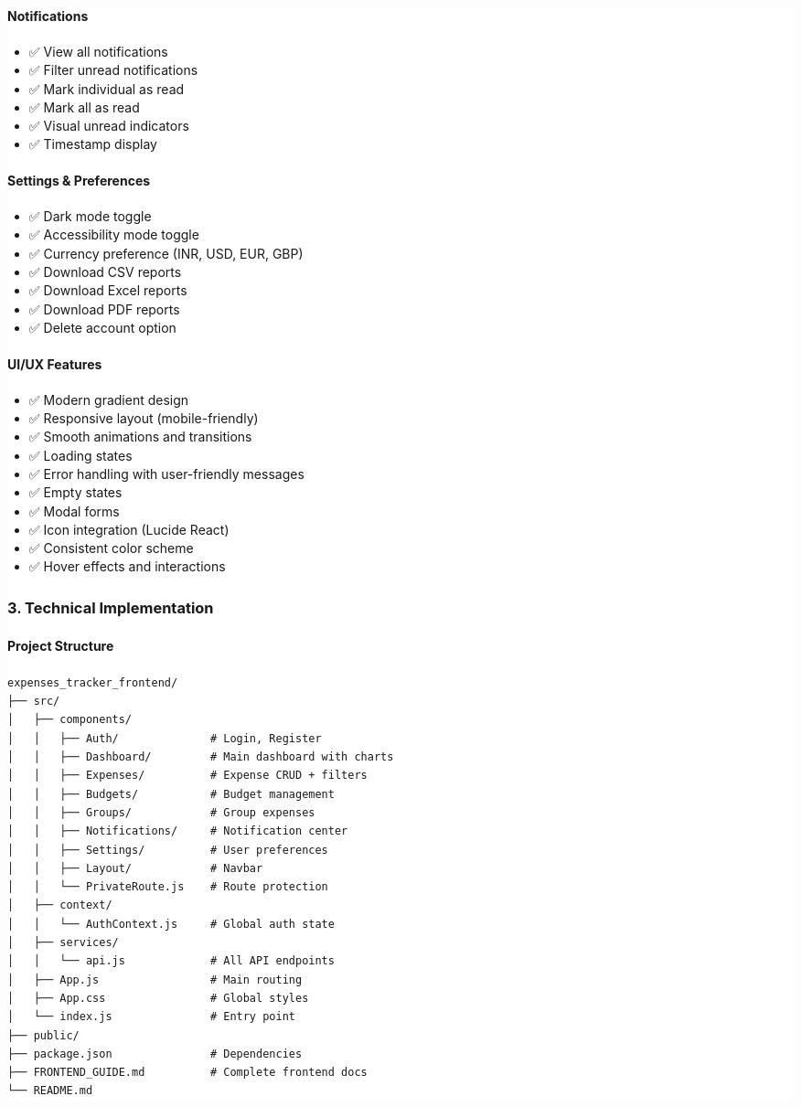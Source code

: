 #### Notifications
- ✅ View all notifications
- ✅ Filter unread notifications
- ✅ Mark individual as read
- ✅ Mark all as read
- ✅ Visual unread indicators
- ✅ Timestamp display

#### Settings & Preferences
- ✅ Dark mode toggle
- ✅ Accessibility mode toggle
- ✅ Currency preference (INR, USD, EUR, GBP)
- ✅ Download CSV reports
- ✅ Download Excel reports
- ✅ Download PDF reports
- ✅ Delete account option

#### UI/UX Features
- ✅ Modern gradient design
- ✅ Responsive layout (mobile-friendly)
- ✅ Smooth animations and transitions
- ✅ Loading states
- ✅ Error handling with user-friendly messages
- ✅ Empty states
- ✅ Modal forms
- ✅ Icon integration (Lucide React)
- ✅ Consistent color scheme
- ✅ Hover effects and interactions

### 3. Technical Implementation

#### Project Structure
```
expenses_tracker_frontend/
├── src/
│   ├── components/
│   │   ├── Auth/              # Login, Register
│   │   ├── Dashboard/         # Main dashboard with charts
│   │   ├── Expenses/          # Expense CRUD + filters
│   │   ├── Budgets/           # Budget management
│   │   ├── Groups/            # Group expenses
│   │   ├── Notifications/     # Notification center
│   │   ├── Settings/          # User preferences
│   │   ├── Layout/            # Navbar
│   │   └── PrivateRoute.js    # Route protection
│   ├── context/
│   │   └── AuthContext.js     # Global auth state
│   ├── services/
│   │   └── api.js             # All API endpoints
│   ├── App.js                 # Main routing
│   ├── App.css                # Global styles
│   └── index.js               # Entry point
├── public/
├── package.json               # Dependencies
├── FRONTEND_GUIDE.md          # Complete frontend docs
└── README.md
```
